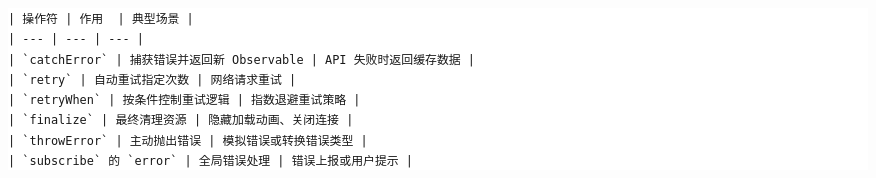     | 操作符 | 作用  | 典型场景 |
    | --- | --- | --- |
    | `catchError` | 捕获错误并返回新 Observable | API 失败时返回缓存数据 |
    | `retry` | 自动重试指定次数 | 网络请求重试 |
    | `retryWhen` | 按条件控制重试逻辑 | 指数退避重试策略 |
    | `finalize` | 最终清理资源 | 隐藏加载动画、关闭连接 |
    | `throwError` | 主动抛出错误 | 模拟错误或转换错误类型 |
    | `subscribe` 的 `error` | 全局错误处理 | 错误上报或用户提示 |